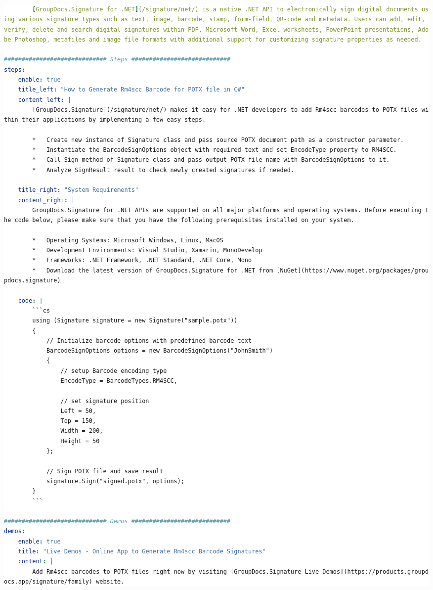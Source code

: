 ```yaml
        [GroupDocs.Signature for .NET](/signature/net/) is a native .NET API to electronically sign digital documents using various signature types such as text, image, barcode, stamp, form-field, QR-code and metadata. Users can add, edit, verify, delete and search digital signatures within PDF, Microsoft Word, Excel worksheets, PowerPoint presentations, Adobe Photoshop, metafiles and image file formats with additional support for customizing signature properties as needed.

############################# Steps ############################
steps:
    enable: true
    title_left: "How to Generate Rm4scc Barcode for POTX file in C#"
    content_left: |
        [GroupDocs.Signature](/signature/net/) makes it easy for .NET developers to add Rm4scc barcodes to POTX files within their applications by implementing a few easy steps.

        *   Create new instance of Signature class and pass source POTX document path as a constructor parameter.
        *   Instantiate the BarcodeSignOptions object with required text and set EncodeType property to RM4SCC.
        *   Call Sign method of Signature class and pass output POTX file name with BarcodeSignOptions to it.
        *   Analyze SignResult result to check newly created signatures if needed.
        
    title_right: "System Requirements"
    content_right: |
        GroupDocs.Signature for .NET APIs are supported on all major platforms and operating systems. Before executing the code below, please make sure that you have the following prerequisites installed on your system.

        *   Operating Systems: Microsoft Windows, Linux, MacOS
        *   Development Environments: Visual Studio, Xamarin, MonoDevelop
        *   Frameworks: .NET Framework, .NET Standard, .NET Core, Mono
        *   Download the latest version of GroupDocs.Signature for .NET from [NuGet](https://www.nuget.org/packages/groupdocs.signature)
        
    code: |
        ```cs
        using (Signature signature = new Signature("sample.potx"))
        {
            // Initialize barcode options with predefined barcode text
            BarcodeSignOptions options = new BarcodeSignOptions("JohnSmith")
            {
                // setup Barcode encoding type
                EncodeType = BarcodeTypes.RM4SCC,

                // set signature position
                Left = 50,
                Top = 150,
                Width = 200,
                Height = 50
            };

            // Sign POTX file and save result 
            signature.Sign("signed.potx", options);
        }
        ```
        
############################# Demos ############################
demos:
    enable: true
    title: "Live Demos - Online App to Generate Rm4scc Barcode Signatures"
    content: |
        Add Rm4scc barcodes to POTX files right now by visiting [GroupDocs.Signature Live Demos](https://products.groupdocs.app/signature/family) website.  
```
